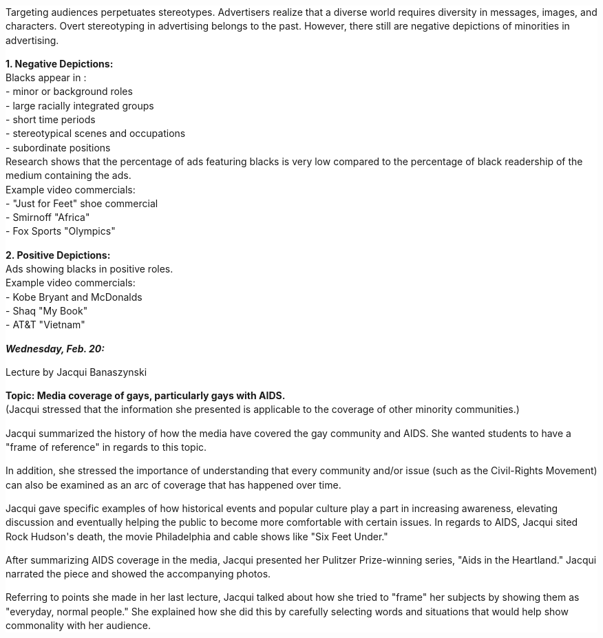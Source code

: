 Targeting audiences perpetuates stereotypes. Advertisers realize that a
diverse world requires diversity in messages, images, and characters. Overt
stereotyping in advertising belongs to the past. However, there still are
negative depictions of minorities in advertising.

**1\. Negative Depictions:**  
Blacks appear in :  
\- minor or background roles  
\- large racially integrated groups  
\- short time periods  
\- stereotypical scenes and occupations  
\- subordinate positions  
Research shows that the percentage of ads featuring blacks is very low
compared to the percentage of black readership of the medium containing the
ads.  
Example video commercials:  
\-  "Just for Feet" shoe commercial  
\- Smirnoff "Africa"  
\- Fox Sports "Olympics"

**2\. Positive Depictions:**  
Ads showing blacks in positive roles.  
Example video commercials:  
\- Kobe Bryant and McDonalds  
\- Shaq  "My Book"  
\- AT&T "Vietnam"

**_Wednesday, Feb. 20:_**

Lecture by Jacqui Banaszynski

**Topic: Media coverage of gays, particularly gays with AIDS.**  
(Jacqui stressed that the information she presented is applicable to the
coverage of other minority communities.)

Jacqui summarized the history of how the media have covered the gay community
and AIDS. She wanted students to have a "frame of reference" in regards to
this topic.

In addition, she stressed the importance of understanding that every community
and/or issue (such as the Civil-Rights Movement) can also be examined as an
arc of coverage that has happened over time.

Jacqui gave specific examples of how historical events and popular culture
play a part in increasing awareness, elevating discussion and eventually
helping the public to become more comfortable with certain issues. In regards
to AIDS, Jacqui sited Rock Hudson's death, the movie Philadelphia and cable
shows like "Six Feet Under."

After summarizing AIDS coverage in the media, Jacqui presented her Pulitzer
Prize-winning series, "Aids in the Heartland." Jacqui narrated the piece and
showed the accompanying photos.

Referring to points she made in her last lecture, Jacqui talked about how she
tried to "frame" her subjects by showing them as "everyday, normal people."
She explained how she did this by carefully selecting words and situations
that would help show commonality with her audience.
